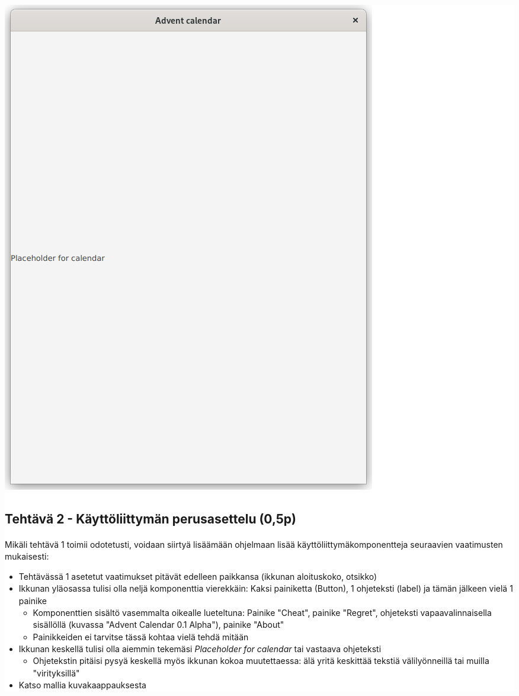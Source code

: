 ![Tehtävän 1 kuvaruutukaappaus](img/assign1.png)


## Tehtävä 2 - Käyttöliittymän perusasettelu (0,5p)

Mikäli tehtävä 1 toimii odotetusti, voidaan siirtyä lisäämään ohjelmaan lisää käyttöliittymäkomponentteja seuraavien vaatimusten mukaisesti:

- Tehtävässä 1 asetetut vaatimukset pitävät edelleen paikkansa (ikkunan aloituskoko, otsikko)
- Ikkunan yläosassa tulisi olla neljä komponenttia vierekkäin: Kaksi painiketta (Button), 1 ohjeteksti (label) ja tämän jälkeen vielä 1 painike
    - Komponenttien sisältö vasemmalta oikealle lueteltuna: Painike "Cheat", painike "Regret", ohjeteksti vapaavalinnaisella sisällöllä (kuvassa "Advent Calendar 0.1 Alpha"), painike "About"
    - Painikkeiden ei tarvitse tässä kohtaa vielä tehdä mitään
- Ikkunan keskellä tulisi olla aiemmin tekemäsi *Placeholder for calendar* tai vastaava ohjeteksti
    - Ohjetekstin pitäisi pysyä keskellä myös ikkunan kokoa muutettaessa: älä yritä keskittää tekstiä välilyönneillä tai muilla "virityksillä"
- Katso mallia kuvakaappauksesta
